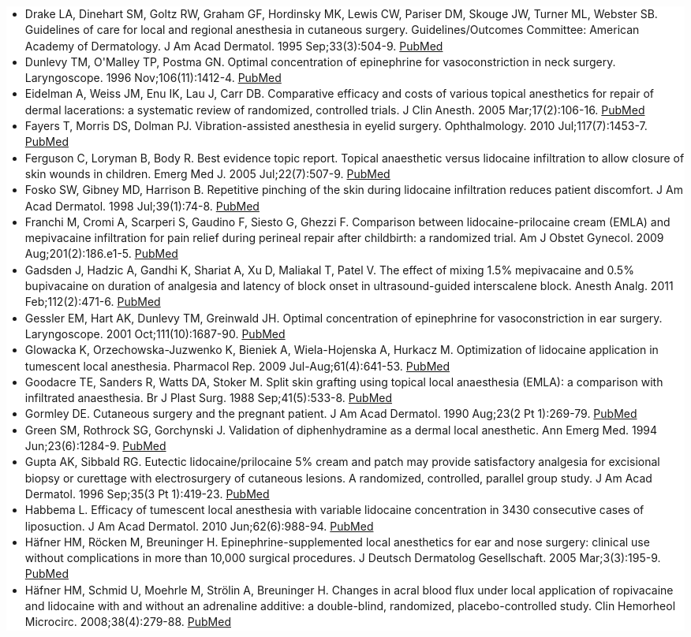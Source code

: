 - Drake LA, Dinehart SM, Goltz RW, Graham GF, Hordinsky MK, Lewis CW, Pariser DM, Skouge JW, Turner ML, Webster SB. Guidelines of care for local and regional anesthesia in cutaneous surgery. Guidelines/Outcomes Committee: American Academy of Dermatology. J Am Acad Dermatol. 1995 Sep;33(3):504-9. [ PubMed ](http://www.ncbi.nlm.nih.gov/entrez/query.fcgi?cmd=Retrieve&db=pubmed&dopt=Abstract&list_uids=7657874)
- Dunlevy TM, O'Malley TP, Postma GN. Optimal concentration of epinephrine for vasoconstriction in neck surgery. Laryngoscope. 1996 Nov;106(11):1412-4. [ PubMed ](http://www.ncbi.nlm.nih.gov/entrez/query.fcgi?cmd=Retrieve&db=pubmed&dopt=Abstract&list_uids=8914911)
- Eidelman A, Weiss JM, Enu IK, Lau J, Carr DB. Comparative efficacy and costs of various topical anesthetics for repair of dermal lacerations: a systematic review of randomized, controlled trials. J Clin Anesth. 2005 Mar;17(2):106-16. [ PubMed ](http://www.ncbi.nlm.nih.gov/entrez/query.fcgi?cmd=Retrieve&db=pubmed&dopt=Abstract&list_uids=15809126)
- Fayers T, Morris DS, Dolman PJ. Vibration-assisted anesthesia in eyelid surgery. Ophthalmology. 2010 Jul;117(7):1453-7. [ PubMed ](http://www.ncbi.nlm.nih.gov/entrez/query.fcgi?cmd=Retrieve&db=pubmed&dopt=Abstract&list_uids=20303597)
- Ferguson C, Loryman B, Body R. Best evidence topic report. Topical anaesthetic versus lidocaine infiltration to allow closure of skin wounds in children. Emerg Med J. 2005 Jul;22(7):507-9. [ PubMed ](http://www.ncbi.nlm.nih.gov/entrez/query.fcgi?cmd=Retrieve&db=pubmed&dopt=Abstract&list_uids=15983091)
- Fosko SW, Gibney MD, Harrison B. Repetitive pinching of the skin during lidocaine infiltration reduces patient discomfort. J Am Acad Dermatol. 1998 Jul;39(1):74-8. [ PubMed ](http://www.ncbi.nlm.nih.gov/entrez/query.fcgi?cmd=Retrieve&db=pubmed&dopt=Abstract&list_uids=9674400)
- Franchi M, Cromi A, Scarperi S, Gaudino F, Siesto G, Ghezzi F. Comparison between lidocaine-prilocaine cream (EMLA) and mepivacaine infiltration for pain relief during perineal repair after childbirth: a randomized trial. Am J Obstet Gynecol. 2009 Aug;201(2):186.e1-5. [ PubMed ](http://www.ncbi.nlm.nih.gov/entrez/query.fcgi?cmd=Retrieve&db=pubmed&dopt=Abstract&list_uids=19560111)
- Gadsden J, Hadzic A, Gandhi K, Shariat A, Xu D, Maliakal T, Patel V. The effect of mixing 1.5% mepivacaine and 0.5% bupivacaine on duration of analgesia and latency of block onset in ultrasound-guided interscalene block. Anesth Analg. 2011 Feb;112(2):471-6. [ PubMed ](http://www.ncbi.nlm.nih.gov/entrez/query.fcgi?cmd=Retrieve&db=pubmed&dopt=Abstract&list_uids=21156983)
- Gessler EM, Hart AK, Dunlevy TM, Greinwald JH. Optimal concentration of epinephrine for vasoconstriction in ear surgery. Laryngoscope. 2001 Oct;111(10):1687-90. [ PubMed ](http://www.ncbi.nlm.nih.gov/entrez/query.fcgi?cmd=Retrieve&db=pubmed&dopt=Abstract&list_uids=11801926)
- Glowacka K, Orzechowska-Juzwenko K, Bieniek A, Wiela-Hojenska A, Hurkacz M. Optimization of lidocaine application in tumescent local anesthesia. Pharmacol Rep. 2009 Jul-Aug;61(4):641-53. [ PubMed ](http://www.ncbi.nlm.nih.gov/entrez/query.fcgi?cmd=Retrieve&db=pubmed&dopt=Abstract&list_uids=19815946)
- Goodacre TE, Sanders R, Watts DA, Stoker M. Split skin grafting using topical local anaesthesia (EMLA): a comparison with infiltrated anaesthesia. Br J Plast Surg. 1988 Sep;41(5):533-8. [ PubMed ](http://www.ncbi.nlm.nih.gov/entrez/query.fcgi?cmd=Retrieve&db=pubmed&dopt=Abstract&list_uids=3052675)
- Gormley DE. Cutaneous surgery and the pregnant patient. J Am Acad Dermatol. 1990 Aug;23(2 Pt 1):269-79. [ PubMed ](http://www.ncbi.nlm.nih.gov/entrez/query.fcgi?cmd=Retrieve&db=pubmed&dopt=Abstract&list_uids=2212124)
- Green SM, Rothrock SG, Gorchynski J. Validation of diphenhydramine as a dermal local anesthetic. Ann Emerg Med. 1994 Jun;23(6):1284-9. [ PubMed ](http://www.ncbi.nlm.nih.gov/entrez/query.fcgi?cmd=Retrieve&db=pubmed&dopt=Abstract&list_uids=8198302)
- Gupta AK, Sibbald RG. Eutectic lidocaine/prilocaine 5% cream and patch may provide satisfactory analgesia for excisional biopsy or curettage with electrosurgery of cutaneous lesions. A randomized, controlled, parallel group study. J Am Acad Dermatol. 1996 Sep;35(3 Pt 1):419-23. [ PubMed ](http://www.ncbi.nlm.nih.gov/entrez/query.fcgi?cmd=Retrieve&db=pubmed&dopt=Abstract&list_uids=8784280)
- Habbema L. Efficacy of tumescent local anesthesia with variable lidocaine concentration in 3430 consecutive cases of liposuction. J Am Acad Dermatol. 2010 Jun;62(6):988-94. [ PubMed ](http://www.ncbi.nlm.nih.gov/entrez/query.fcgi?cmd=Retrieve&db=pubmed&dopt=Abstract&list_uids=20466173)
- Häfner HM, Röcken M, Breuninger H. Epinephrine-supplemented local anesthetics for ear and nose surgery: clinical use without complications in more than 10,000 surgical procedures. J Deutsch Dermatolog Gesellschaft. 2005 Mar;3(3):195-9. [ PubMed ](http://www.ncbi.nlm.nih.gov/entrez/query.fcgi?cmd=Retrieve&db=pubmed&dopt=Abstract&list_uids=16372813)
- Häfner HM, Schmid U, Moehrle M, Strölin A, Breuninger H. Changes in acral blood flux under local application of ropivacaine and lidocaine with and without an adrenaline additive: a double-blind, randomized, placebo-controlled study. Clin Hemorheol Microcirc. 2008;38(4):279-88. [ PubMed ](http://www.ncbi.nlm.nih.gov/entrez/query.fcgi?cmd=Retrieve&db=pubmed&dopt=Abstract&list_uids=18334782)